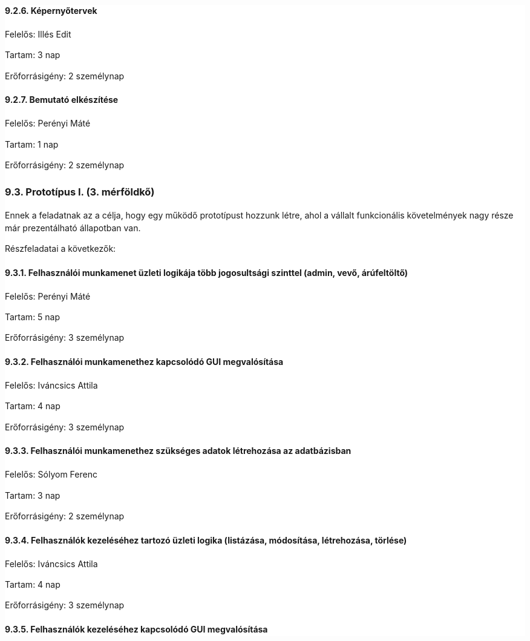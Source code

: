 #### 9.2.6. Képernyőtervek

Felelős: Illés Edit

Tartam:  3 nap

Erőforrásigény:  2 személynap

#### 9.2.7. Bemutató elkészítése

Felelős: Perényi Máté

Tartam:  1 nap

Erőforrásigény:  2 személynap


### 9.3. Prototípus I. (3. mérföldkő)

Ennek a feladatnak az a célja, hogy egy működő prototípust hozzunk létre, ahol a vállalt funkcionális követelmények nagy része már prezentálható állapotban van.

Részfeladatai a következők:

#### 9.3.1.  Felhasználói munkamenet üzleti logikája több jogosultsági szinttel (admin, vevő, árúfeltöltő)

Felelős: Perényi Máté

Tartam:  5 nap

Erőforrásigény:  3 személynap

#### 9.3.2.  Felhasználói munkamenethez kapcsolódó GUI megvalósítása

Felelős: Iváncsics Attila

Tartam:  4 nap

Erőforrásigény:  3 személynap

#### 9.3.3.  Felhasználói munkamenethez szükséges adatok létrehozása az adatbázisban

Felelős: Sólyom Ferenc

Tartam:  3 nap

Erőforrásigény:  2 személynap

#### 9.3.4.  Felhasználók kezeléséhez tartozó üzleti logika (listázása, módosítása, létrehozása, törlése)

Felelős: Iváncsics Attila

Tartam:  4 nap

Erőforrásigény:  3 személynap

#### 9.3.5.  Felhasználók kezeléséhez kapcsolódó GUI megvalósítása
